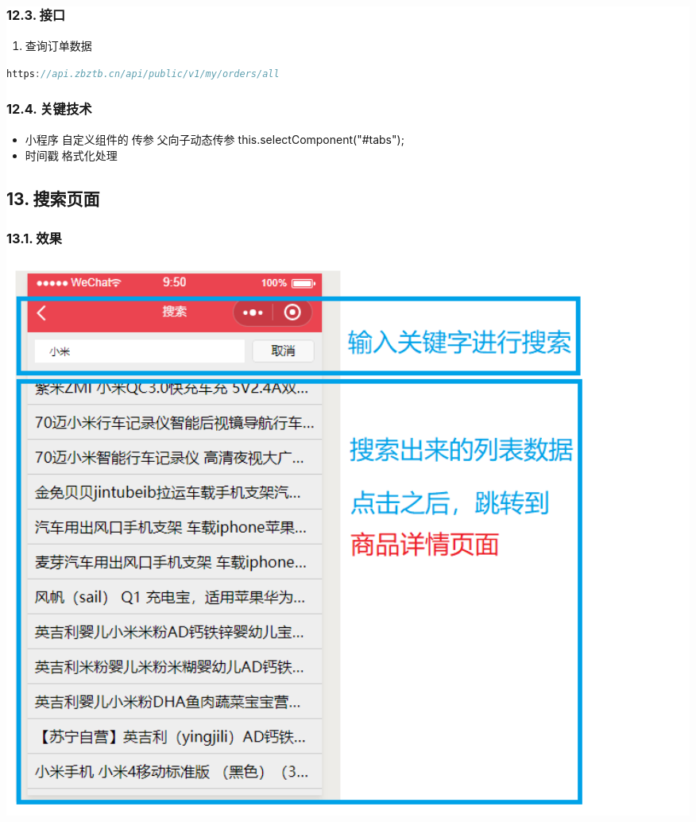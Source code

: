 ### 12.3. 接口

1. 查询订单数据

```js
https://api.zbztb.cn/api/public/v1/my/orders/all
```

### 12.4. 关键技术

- 小程序 自定义组件的 传参 ⽗向⼦动态传参 this.selectComponent("#tabs");
- 时间戳 格式化处理

## 13. 搜索页面

### 13.1. 效果

<img src="./images/图片33.png" />
